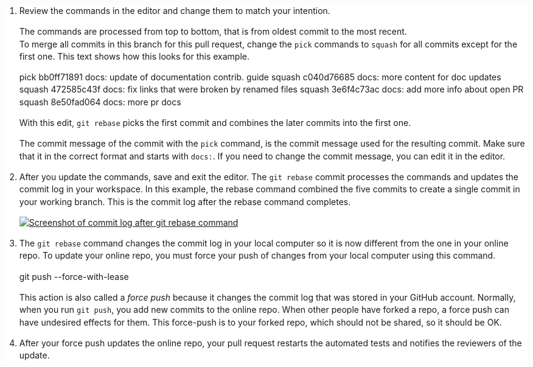 1.  Review the commands in the editor and change them to match your intention.

    The commands are processed from top to bottom, that is from oldest commit to the most recent.\
    To merge all commits in this branch for this pull request, change the `pick` commands to `squash` for all commits except for the first one.
    This text shows how this looks for this example.

    <code-example language="none" hideCopy>

    pick bb0ff71891 docs: update of documentation contrib. guide
    squash c040d76685 docs: more content for doc updates
    squash 472585c43f docs: fix links that were broken by renamed files
    squash 3e6f4c73ac docs: add more info about open PR
    squash 8e50fad064 docs: more pr docs

    </code-example>

    With this edit, `git rebase` picks the first commit and combines the later commits into the first one.

    The commit message of the commit with the `pick` command, is the commit message used for the resulting commit.
    Make sure that it in the correct format and starts with `docs:`.
    If you need to change the commit message, you can edit it in the editor.

1.  After you update the commands, save and exit the editor.
    The `git rebase` commit processes the commands and updates the commit log in your workspace.
    In this example, the rebase command combined the five commits to create a single commit in your working branch.
    This is the commit log after the rebase command completes.

    <div class="lightbox">

    <!-- Image source is found in angular/aio/src/assets/images/doc-contribute-images.sketch, in the sketch page that matches this topic's filename -->
    <a href="generated/images/guide/doc-pr-update/git-log-after-squash-large.png"><img alt="Screenshot of commit log after git rebase command" src="generated/images/guide/doc-pr-update/git-log-after-squash.png"></a>

    </div>

1.  The `git rebase` command changes the commit log in your local computer so it is now different from the one in your online repo.
    To update your online repo, you must force your push of changes from your local computer using this command.

    <code-example format="shell" language="shell">

    git push --force-with-lease

    </code-example>

    This action is also called a *force push* because it changes the commit log that was stored in your GitHub account.
    Normally, when you run `git push`, you add new commits to the online repo.
    When other people have forked a repo, a force push can have undesired effects for them.
    This force-push is to your forked repo, which should not be shared, so it should be OK.

1.  After your force push updates the online repo, your pull request restarts the automated tests and notifies the reviewers of the update.
